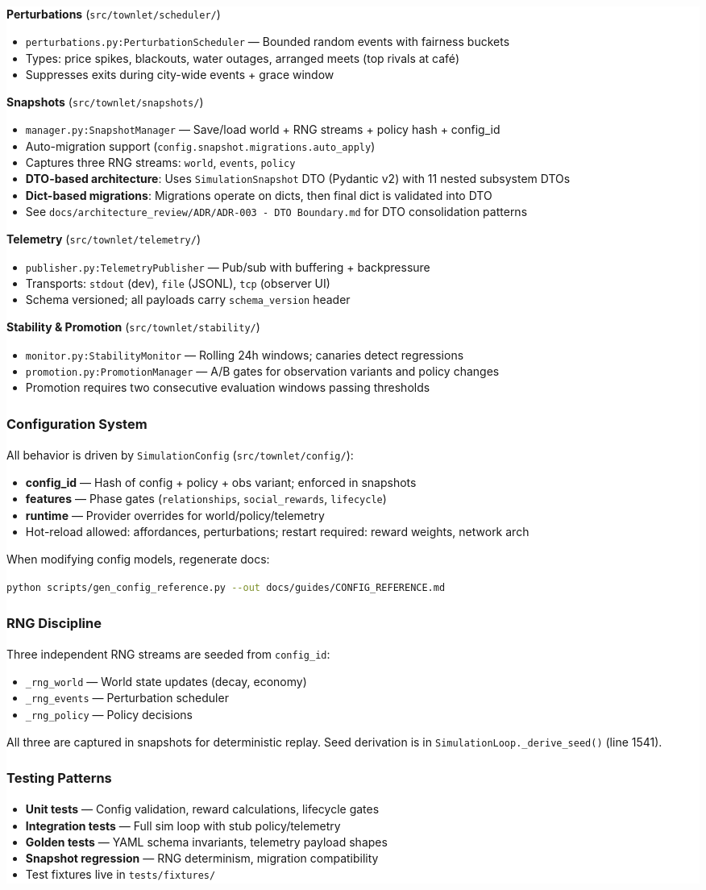 **Perturbations** (`src/townlet/scheduler/`)
- `perturbations.py:PerturbationScheduler` — Bounded random events with fairness buckets
- Types: price spikes, blackouts, water outages, arranged meets (top rivals at café)
- Suppresses exits during city-wide events + grace window

**Snapshots** (`src/townlet/snapshots/`)
- `manager.py:SnapshotManager` — Save/load world + RNG streams + policy hash + config_id
- Auto-migration support (`config.snapshot.migrations.auto_apply`)
- Captures three RNG streams: `world`, `events`, `policy`
- **DTO-based architecture**: Uses `SimulationSnapshot` DTO (Pydantic v2) with 11 nested subsystem DTOs
- **Dict-based migrations**: Migrations operate on dicts, then final dict is validated into DTO
- See `docs/architecture_review/ADR/ADR-003 - DTO Boundary.md` for DTO consolidation patterns

**Telemetry** (`src/townlet/telemetry/`)
- `publisher.py:TelemetryPublisher` — Pub/sub with buffering + backpressure
- Transports: `stdout` (dev), `file` (JSONL), `tcp` (observer UI)
- Schema versioned; all payloads carry `schema_version` header

**Stability & Promotion** (`src/townlet/stability/`)
- `monitor.py:StabilityMonitor` — Rolling 24h windows; canaries detect regressions
- `promotion.py:PromotionManager` — A/B gates for observation variants and policy changes
- Promotion requires two consecutive evaluation windows passing thresholds

### Configuration System

All behavior is driven by `SimulationConfig` (`src/townlet/config/`):
- **config_id** — Hash of config + policy + obs variant; enforced in snapshots
- **features** — Phase gates (`relationships`, `social_rewards`, `lifecycle`)
- **runtime** — Provider overrides for world/policy/telemetry
- Hot-reload allowed: affordances, perturbations; restart required: reward weights, network arch

When modifying config models, regenerate docs:
```bash
python scripts/gen_config_reference.py --out docs/guides/CONFIG_REFERENCE.md
```

### RNG Discipline

Three independent RNG streams are seeded from `config_id`:
- `_rng_world` — World state updates (decay, economy)
- `_rng_events` — Perturbation scheduler
- `_rng_policy` — Policy decisions

All three are captured in snapshots for deterministic replay. Seed derivation is in `SimulationLoop._derive_seed()` (line 1541).

### Testing Patterns

- **Unit tests** — Config validation, reward calculations, lifecycle gates
- **Integration tests** — Full sim loop with stub policy/telemetry
- **Golden tests** — YAML schema invariants, telemetry payload shapes
- **Snapshot regression** — RNG determinism, migration compatibility
- Test fixtures live in `tests/fixtures/`
